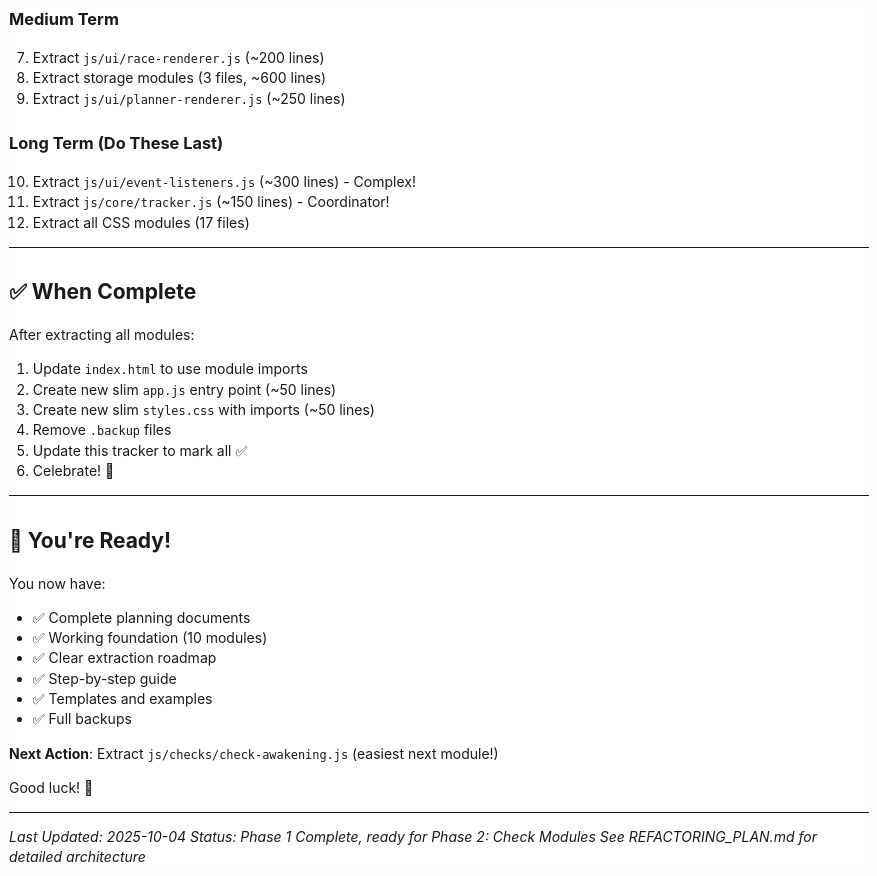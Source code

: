 ### Medium Term
7. Extract `js/ui/race-renderer.js` (~200 lines)
8. Extract storage modules (3 files, ~600 lines)
9. Extract `js/ui/planner-renderer.js` (~250 lines)

### Long Term (Do These Last)
10. Extract `js/ui/event-listeners.js` (~300 lines) - Complex!
11. Extract `js/core/tracker.js` (~150 lines) - Coordinator!
12. Extract all CSS modules (17 files)

---

## ✅ When Complete

After extracting all modules:
1. Update `index.html` to use module imports
2. Create new slim `app.js` entry point (~50 lines)
3. Create new slim `styles.css` with imports (~50 lines)
4. Remove `.backup` files
5. Update this tracker to mark all ✅
6. Celebrate! 🎉

---

## 🎉 You're Ready!

You now have:
- ✅ Complete planning documents
- ✅ Working foundation (10 modules)
- ✅ Clear extraction roadmap
- ✅ Step-by-step guide
- ✅ Templates and examples
- ✅ Full backups

**Next Action**: Extract `js/checks/check-awakening.js` (easiest next module!)

Good luck! 🚀

---

*Last Updated: 2025-10-04*
*Status: Phase 1 Complete, ready for Phase 2: Check Modules*
*See REFACTORING_PLAN.md for detailed architecture*

